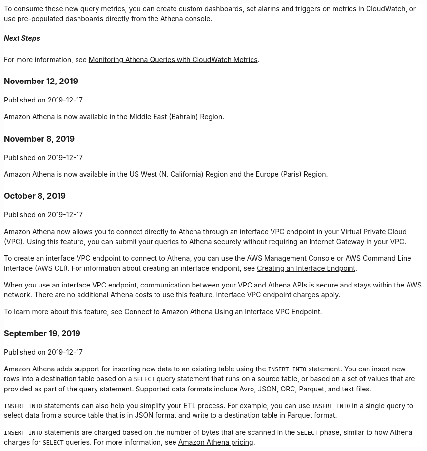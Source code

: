 To consume these new query metrics, you can create custom dashboards, set alarms and triggers on metrics in CloudWatch, or use pre\-populated dashboards directly from the Athena console\. 

##### Next Steps<a name="release-note-2019-11-26-query-metrics-next-steps"></a>

For more information, see [Monitoring Athena Queries with CloudWatch Metrics](https://docs.aws.amazon.com/athena/latest/ug/query-metrics-viewing.html)\.

### November 12, 2019<a name="release-note-2019-11-12"></a>

Published on 2019\-12\-17

Amazon Athena is now available in the Middle East \(Bahrain\) Region\.

### November 8, 2019<a name="release-note-2019-11-08"></a>

Published on 2019\-12\-17

Amazon Athena is now available in the US West \(N\. California\) Region and the Europe \(Paris\) Region\.

### October 8, 2019<a name="release-note-2019-10-08"></a>

Published on 2019\-12\-17

[Amazon Athena](https://aws.amazon.com/athena/) now allows you to connect directly to Athena through an interface VPC endpoint in your Virtual Private Cloud \(VPC\)\. Using this feature, you can submit your queries to Athena securely without requiring an Internet Gateway in your VPC\.

To create an interface VPC endpoint to connect to Athena, you can use the AWS Management Console or AWS Command Line Interface \(AWS CLI\)\. For information about creating an interface endpoint, see [Creating an Interface Endpoint](https://docs.aws.amazon.com/AmazonVPC/latest/UserGuide/vpce-interface.html#create-interface-endpoint)\.

When you use an interface VPC endpoint, communication between your VPC and Athena APIs is secure and stays within the AWS network\. There are no additional Athena costs to use this feature\. Interface VPC endpoint [charges](https://aws.amazon.com/privatelink/pricing/) apply\.

To learn more about this feature, see [Connect to Amazon Athena Using an Interface VPC Endpoint](https://docs.aws.amazon.com/athena/latest/ug/interface-vpc-endpoint.html)\.

### September 19, 2019<a name="release-note-2019-09-19"></a>

Published on 2019\-12\-17

Amazon Athena adds support for inserting new data to an existing table using the `INSERT INTO` statement\. You can insert new rows into a destination table based on a `SELECT` query statement that runs on a source table, or based on a set of values that are provided as part of the query statement\. Supported data formats include Avro, JSON, ORC, Parquet, and text files\.

`INSERT INTO` statements can also help you simplify your ETL process\. For example, you can use `INSERT INTO` in a single query to select data from a source table that is in JSON format and write to a destination table in Parquet format\.

`INSERT INTO` statements are charged based on the number of bytes that are scanned in the `SELECT` phase, similar to how Athena charges for `SELECT` queries\. For more information, see [Amazon Athena pricing](https://aws.amazon.com/athena/pricing/)\.
